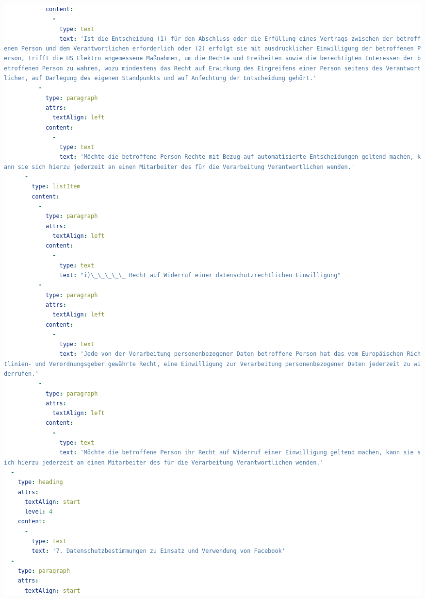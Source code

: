 ```yaml
            content:
              -
                type: text
                text: 'Ist die Entscheidung (1) für den Abschluss oder die Erfüllung eines Vertrags zwischen der betroffenen Person und dem Verantwortlichen erforderlich oder (2) erfolgt sie mit ausdrücklicher Einwilligung der betroffenen Person, trifft die HS Elektro angemessene Maßnahmen, um die Rechte und Freiheiten sowie die berechtigten Interessen der betroffenen Person zu wahren, wozu mindestens das Recht auf Erwirkung des Eingreifens einer Person seitens des Verantwortlichen, auf Darlegung des eigenen Standpunkts und auf Anfechtung der Entscheidung gehört.'
          -
            type: paragraph
            attrs:
              textAlign: left
            content:
              -
                type: text
                text: 'Möchte die betroffene Person Rechte mit Bezug auf automatisierte Entscheidungen geltend machen, kann sie sich hierzu jederzeit an einen Mitarbeiter des für die Verarbeitung Verantwortlichen wenden.'
      -
        type: listItem
        content:
          -
            type: paragraph
            attrs:
              textAlign: left
            content:
              -
                type: text
                text: "i)\_\_\_\_\_ Recht auf Widerruf einer datenschutzrechtlichen Einwilligung"
          -
            type: paragraph
            attrs:
              textAlign: left
            content:
              -
                type: text
                text: 'Jede von der Verarbeitung personenbezogener Daten betroffene Person hat das vom Europäischen Richtlinien- und Verordnungsgeber gewährte Recht, eine Einwilligung zur Verarbeitung personenbezogener Daten jederzeit zu widerrufen.'
          -
            type: paragraph
            attrs:
              textAlign: left
            content:
              -
                type: text
                text: 'Möchte die betroffene Person ihr Recht auf Widerruf einer Einwilligung geltend machen, kann sie sich hierzu jederzeit an einen Mitarbeiter des für die Verarbeitung Verantwortlichen wenden.'
  -
    type: heading
    attrs:
      textAlign: start
      level: 4
    content:
      -
        type: text
        text: '7. Datenschutzbestimmungen zu Einsatz und Verwendung von Facebook'
  -
    type: paragraph
    attrs:
      textAlign: start
```